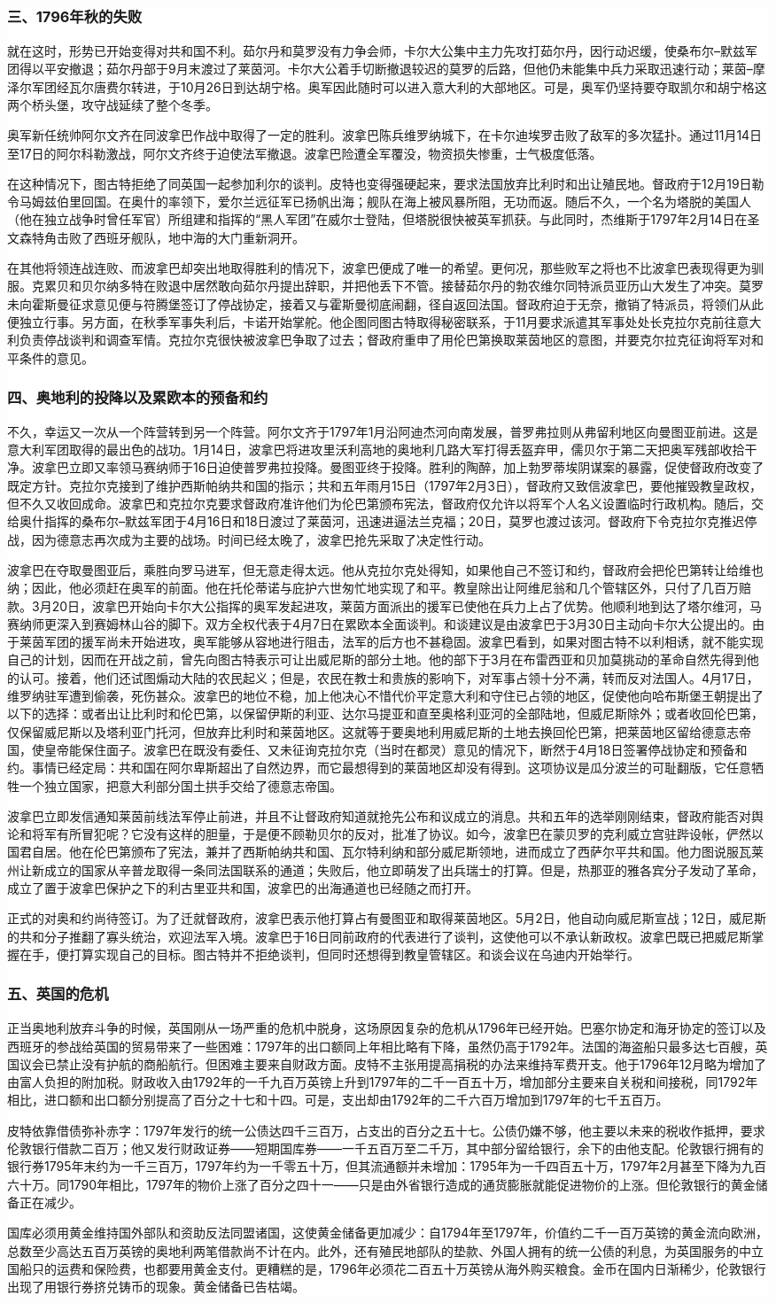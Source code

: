 ### 三、1796年秋的失败

就在这时，形势已开始变得对共和国不利。茹尔丹和莫罗没有力争会师，卡尔大公集中主力先攻打茹尔丹，因行动迟缓，使桑布尔–默兹军团得以平安撤退；茹尔丹部于9月末渡过了莱茵河。卡尔大公着手切断撤退较迟的莫罗的后路，但他仍未能集中兵力采取迅速行动；莱茵–摩泽尔军团经瓦尔唐费尔转进，于10月26日到达胡宁格。奥军因此随时可以进入意大利的大部地区。可是，奥军仍坚持要夺取凯尔和胡宁格这两个桥头堡，攻守战延续了整个冬季。

奥军新任统帅阿尔文齐在同波拿巴作战中取得了一定的胜利。波拿巴陈兵维罗纳城下，在卡尔迪埃罗击败了敌军的多次猛扑。通过11月14日至17日的阿尔科勒激战，阿尔文齐终于迫使法军撤退。波拿巴险遭全军覆没，物资损失惨重，士气极度低落。

在这种情况下，图古特拒绝了同英国一起参加利尔的谈判。皮特也变得强硬起来，要求法国放弃比利时和出让殖民地。督政府于12月19日勒令马姆兹伯里回国。在奥什的率领下，爱尔兰远征军已扬帆出海；舰队在海上被风暴所阻，无功而返。随后不久，一个名为塔脱的美国人（他在独立战争时曾任军官）所组建和指挥的“黑人军团”在威尔士登陆，但塔脱很快被英军抓获。与此同时，杰维斯于1797年2月14日在圣文森特角击败了西班牙舰队，地中海的大门重新洞开。

在其他将领连战连败、而波拿巴却突出地取得胜利的情况下，波拿巴便成了唯一的希望。更何况，那些败军之将也不比波拿巴表现得更为驯服。克累贝和贝尔纳多特在败退中居然敢向茹尔丹提出辞职，并把他丢下不管。接替茹尔丹的勃农维尔同特派员亚历山大发生了冲突。莫罗未向霍斯曼征求意见便与符腾堡签订了停战协定，接着又与霍斯曼彻底闹翻，径自返回法国。督政府迫于无奈，撤销了特派员，将领们从此便独立行事。另方面，在秋季军事失利后，卡诺开始掌舵。他企图同图古特取得秘密联系，于11月要求派遣其军事处处长克拉尔克前往意大利负责停战谈判和调查军情。克拉尔克很快被波拿巴争取了过去；督政府重申了用伦巴第换取莱茵地区的意图，并要克尔拉克征询将军对和平条件的意见。

### 四、奥地利的投降以及累欧本的预备和约

不久，幸运又一次从一个阵营转到另一个阵营。阿尔文齐于1797年1月沿阿迪杰河向南发展，普罗弗拉则从弗留利地区向曼图亚前进。这是意大利军团取得的最出色的战功。1月14日，波拿巴将进攻里沃利高地的奥地利几路大军打得丢盔弃甲，儒贝尔于第二天把奥军残部收拾干净。波拿巴立即又率领马赛纳师于16日迫使普罗弗拉投降。曼图亚终于投降。胜利的陶醉，加上勃罗蒂埃阴谋案的暴露，促使督政府改变了既定方针。克拉尔克接到了维护西斯帕纳共和国的指示；共和五年雨月15日（1797年2月3日），督政府又致信波拿巴，要他摧毁教皇政权，但不久又收回成命。波拿巴和克拉尔克要求督政府准许他们为伦巴第颁布宪法，督政府仅允许以将军个人名义设置临时行政机构。随后，交给奥什指挥的桑布尔–默兹军团于4月16日和18日渡过了莱茵河，迅速进逼法兰克福；20日，莫罗也渡过该河。督政府下令克拉尔克推迟停战，因为德意志再次成为主要的战场。时间已经太晚了，波拿巴抢先采取了决定性行动。

波拿巴在夺取曼图亚后，乘胜向罗马进军，但无意走得太远。他从克拉尔克处得知，如果他自己不签订和约，督政府会把伦巴第转让给维也纳；因此，他必须赶在奥军的前面。他在托伦蒂诺与庇护六世匆忙地实现了和平。教皇除出让阿维尼翁和几个管辖区外，只付了几百万赔款。3月20日，波拿巴开始向卡尔大公指挥的奥军发起进攻，莱茵方面派出的援军已使他在兵力上占了优势。他顺利地到达了塔尔维河，马赛纳师更深入到赛姆林山谷的脚下。双方全权代表于4月7日在累欧本全面谈判。和谈建议是由波拿巴于3月30日主动向卡尔大公提出的。由于莱茵军团的援军尚未开始进攻，奥军能够从容地进行阻击，法军的后方也不甚稳固。波拿巴看到，如果对图古特不以利相诱，就不能实现自己的计划，因而在开战之前，曾先向图古特表示可让出威尼斯的部分土地。他的部下于3月在布雷西亚和贝加莫挑动的革命自然先得到他的认可。接着，他们还试图煽动大陆的农民起义；但是，农民在教士和贵族的影响下，对军事占领十分不满，转而反对法国人。4月17日，维罗纳驻军遭到偷袭，死伤甚众。波拿巴的地位不稳，加上他决心不惜代价平定意大利和守住已占领的地区，促使他向哈布斯堡王朝提出了以下的选择：或者出让比利时和伦巴第，以保留伊斯的利亚、达尔马提亚和直至奥格利亚河的全部陆地，但威尼斯除外；或者收回伦巴第，仅保留威尼斯以及塔利亚门托河，但放弃比利时和莱茵地区。这就等于要奥地利用威尼斯的土地去换回伦巴第，把莱茵地区留给德意志帝国，使皇帝能保住面子。波拿巴在既没有委任、又未征询克拉尔克（当时在都灵）意见的情况下，断然于4月18日签署停战协定和预备和约。事情已经定局：共和国在阿尔卑斯超出了自然边界，而它最想得到的莱茵地区却没有得到。这项协议是瓜分波兰的可耻翻版，它任意牺牲一个独立国家，把意大利部分国土拱手交给了德意志帝国。

波拿巴立即发信通知莱茵前线法军停止前进，并且不让督政府知道就抢先公布和议成立的消息。共和五年的选举刚刚结束，督政府能否对舆论和将军有所冒犯呢？它没有这样的胆量，于是便不顾勒贝尔的反对，批准了协议。如今，波拿巴在蒙贝罗的克利威立宫驻跸设帐，俨然以国君自居。他在伦巴第颁布了宪法，兼并了西斯帕纳共和国、瓦尔特利纳和部分威尼斯领地，进而成立了西萨尔平共和国。他力图说服瓦莱州让新成立的国家从辛普龙取得一条同法国联系的通道；失败后，他立即萌发了出兵瑞士的打算。但是，热那亚的雅各宾分子发动了革命，成立了置于波拿巴保护之下的利古里亚共和国，波拿巴的出海通道也已经随之而打开。

正式的对奥和约尚待签订。为了迁就督政府，波拿巴表示他打算占有曼图亚和取得莱茵地区。5月2日，他自动向威尼斯宣战；12日，威尼斯的共和分子推翻了寡头统治，欢迎法军入境。波拿巴于16日同前政府的代表进行了谈判，这使他可以不承认新政权。波拿巴既已把威尼斯掌握在手，便打算实现自己的目标。图古特并不拒绝谈判，但同时还想得到教皇管辖区。和谈会议在乌迪内开始举行。

### 五、英国的危机

正当奥地利放弃斗争的时候，英国刚从一场严重的危机中脱身，这场原因复杂的危机从1796年已经开始。巴塞尔协定和海牙协定的签订以及西班牙的参战给英国的贸易带来了一些困难：1797年的出口额同上年相比略有下降，虽然仍高于1792年。法国的海盗船只最多达七百艘，英国议会已禁止没有护航的商船航行。但困难主要来自财政方面。皮特不主张用提高捐税的办法来维持军费开支。他于1796年12月略为增加了由富人负担的附加税。财政收入由1792年的一千九百万英镑上升到1797年的二千一百五十万，增加部分主要来自关税和间接税，同1792年相比，进口额和出口额分别提高了百分之十七和十四。可是，支出却由1792年的二千六百万增加到1797年的七千五百万。

皮特依靠借债弥补赤字：1797年发行的统一公债达四千三百万，占支出的百分之五十七。公债仍嫌不够，他主要以未来的税收作抵押，要求伦敦银行借款二百万；他又发行财政证券——短期国库券——一千五百万至二千万，其中部分留给银行，余下的由他支配。伦敦银行拥有的银行券1795年末约为一千三百万，1797年约为一千零五十万，但其流通额并未增加：1795年为一千四百五十万，1797年2月甚至下降为九百六十万。同1790年相比，1797年的物价上涨了百分之四十一——只是由外省银行造成的通货膨胀就能促进物价的上涨。但伦敦银行的黄金储备正在减少。

国库必须用黄金维持国外部队和资助反法同盟诸国，这使黄金储备更加减少：自1794年至1797年，价值约二千一百万英镑的黄金流向欧洲，总数至少高达五百万英镑的奥地利两笔借款尚不计在内。此外，还有殖民地部队的垫款、外国人拥有的统一公债的利息，为英国服务的中立国船只的运费和保险费，也都要用黄金支付。更糟糕的是，1796年必须花二百五十万英镑从海外购买粮食。金币在国内日渐稀少，伦敦银行出现了用银行券挤兑铸币的现象。黄金储备已告枯竭。
